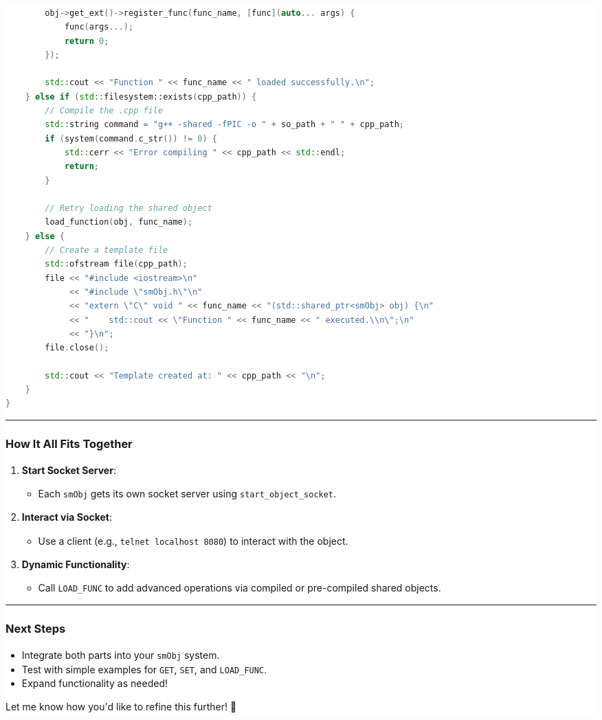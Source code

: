 ```cpp
        obj->get_ext()->register_func(func_name, [func](auto... args) {
            func(args...);
            return 0;
        });

        std::cout << "Function " << func_name << " loaded successfully.\n";
    } else if (std::filesystem::exists(cpp_path)) {
        // Compile the .cpp file
        std::string command = "g++ -shared -fPIC -o " + so_path + " " + cpp_path;
        if (system(command.c_str()) != 0) {
            std::cerr << "Error compiling " << cpp_path << std::endl;
            return;
        }

        // Retry loading the shared object
        load_function(obj, func_name);
    } else {
        // Create a template file
        std::ofstream file(cpp_path);
        file << "#include <iostream>\n"
             << "#include \"smObj.h\"\n"
             << "extern \"C\" void " << func_name << "(std::shared_ptr<smObj> obj) {\n"
             << "    std::cout << \"Function " << func_name << " executed.\\n\";\n"
             << "}\n";
        file.close();

        std::cout << "Template created at: " << cpp_path << "\n";
    }
}
```

---

### **How It All Fits Together**
1. **Start Socket Server**:
   - Each `smObj` gets its own socket server using `start_object_socket`.

2. **Interact via Socket**:
   - Use a client (e.g., `telnet localhost 8080`) to interact with the object.

3. **Dynamic Functionality**:
   - Call `LOAD_FUNC` to add advanced operations via compiled or pre-compiled shared objects.

---

### **Next Steps**
- Integrate both parts into your `smObj` system.
- Test with simple examples for `GET`, `SET`, and `LOAD_FUNC`.
- Expand functionality as needed!

Let me know how you'd like to refine this further! 🚀
